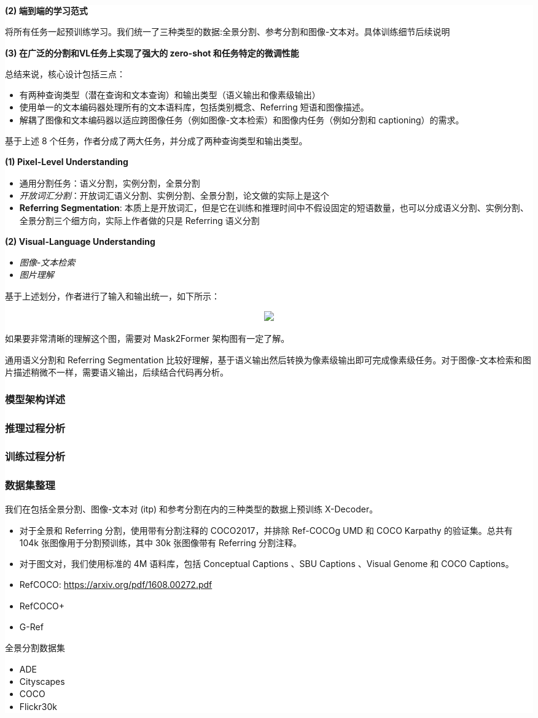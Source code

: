 **(2) 端到端的学习范式**

将所有任务一起预训练学习。我们统一了三种类型的数据:全景分割、参考分割和图像-文本对。具体训练细节后续说明

**(3) 在广泛的分割和VL任务上实现了强大的 zero-shot 和任务特定的微调性能**

总结来说，核心设计包括三点：

- 有两种查询类型（潜在查询和文本查询）和输出类型（语义输出和像素级输出）
- 使用单一的文本编码器处理所有的文本语料库，包括类别概念、Referring 短语和图像描述。
- 解耦了图像和文本编码器以适应跨图像任务（例如图像-文本检索）和图像内任务（例如分割和 captioning）的需求。

基于上述 8 个任务，作者分成了两大任务，并分成了两种查询类型和输出类型。

**(1) Pixel-Level Understanding**

- 通用分割任务：语义分割，实例分割，全景分割
- _开放词汇分割_：开放词汇语义分割、实例分割、全景分割，论文做的实际上是这个
- **Referring Segmentation**: 本质上是开放词汇，但是它在训练和推理时间中不假设固定的短语数量，也可以分成语义分割、实例分割、全景分割三个细方向，实际上作者做的只是 Referring 语义分割

**(2) Visual-Language Understanding**

- _图像-文本检索_
- _图片理解_

基于上述划分，作者进行了输入和输出统一，如下所示：

<div align=center>
<img src="https://github.com/salesforce/BLIP/assets/17425982/fcc3df36-d31b-4741-9016-b9af6d519573"/>
</div>

如果要非常清晰的理解这个图，需要对 Mask2Former 架构图有一定了解。

通用语义分割和 Referring Segmentation 比较好理解，基于语义输出然后转换为像素级输出即可完成像素级任务。对于图像-文本检索和图片描述稍微不一样，需要语义输出，后续结合代码再分析。

### 模型架构详述
### 推理过程分析
### 训练过程分析
### 数据集整理
我们在包括全景分割、图像-文本对 (itp) 和参考分割在内的三种类型的数据上预训练 X-Decoder。

- 对于全景和 Referring 分割，使用带有分割注释的 COCO2017，并排除 Ref-COCOg UMD 和 COCO Karpathy 的验证集。总共有 104k 张图像用于分割预训练，其中 30k 张图像带有 Referring 分割注释。
- 对于图文对，我们使用标准的 4M 语料库，包括 Conceptual Captions 、SBU Captions 、Visual Genome  和 COCO Captions。

- RefCOCO: https://arxiv.org/pdf/1608.00272.pdf
- RefCOCO+
- G-Ref

全景分割数据集
- ADE 
- Cityscapes 
- COCO 
- Flickr30k
